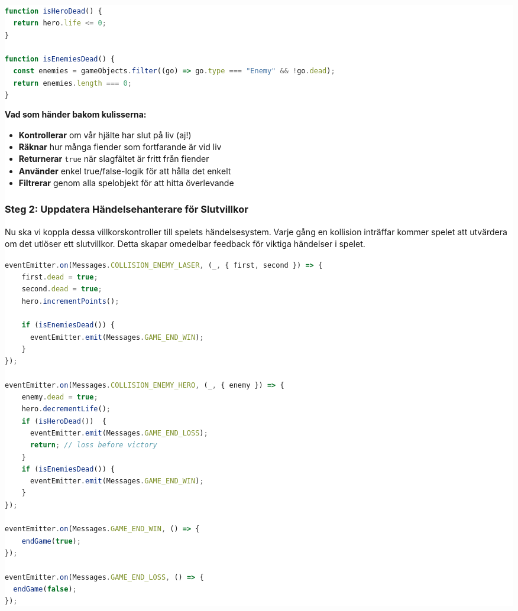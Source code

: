 ```javascript
function isHeroDead() {
  return hero.life <= 0;
}

function isEnemiesDead() {
  const enemies = gameObjects.filter((go) => go.type === "Enemy" && !go.dead);
  return enemies.length === 0;
}
```

**Vad som händer bakom kulisserna:**
- **Kontrollerar** om vår hjälte har slut på liv (aj!)
- **Räknar** hur många fiender som fortfarande är vid liv
- **Returnerar** `true` när slagfältet är fritt från fiender
- **Använder** enkel true/false-logik för att hålla det enkelt
- **Filtrerar** genom alla spelobjekt för att hitta överlevande

### Steg 2: Uppdatera Händelsehanterare för Slutvillkor

Nu ska vi koppla dessa villkorskontroller till spelets händelsesystem. Varje gång en kollision inträffar kommer spelet att utvärdera om det utlöser ett slutvillkor. Detta skapar omedelbar feedback för viktiga händelser i spelet.

```javascript
eventEmitter.on(Messages.COLLISION_ENEMY_LASER, (_, { first, second }) => {
    first.dead = true;
    second.dead = true;
    hero.incrementPoints();

    if (isEnemiesDead()) {
      eventEmitter.emit(Messages.GAME_END_WIN);
    }
});

eventEmitter.on(Messages.COLLISION_ENEMY_HERO, (_, { enemy }) => {
    enemy.dead = true;
    hero.decrementLife();
    if (isHeroDead())  {
      eventEmitter.emit(Messages.GAME_END_LOSS);
      return; // loss before victory
    }
    if (isEnemiesDead()) {
      eventEmitter.emit(Messages.GAME_END_WIN);
    }
});

eventEmitter.on(Messages.GAME_END_WIN, () => {
    endGame(true);
});
  
eventEmitter.on(Messages.GAME_END_LOSS, () => {
  endGame(false);
});
```

